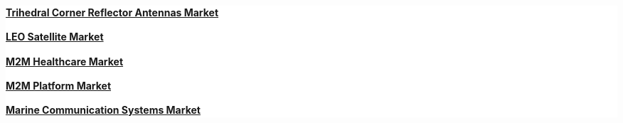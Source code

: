 <p><strong><p><a href="https://github.com/moratronak3q/Market-Research-Report-List-1/blob/main/trihedral-corner-reflector-antennas-market.md?utm_campaign=107&utm_medium=36&utm_source=Github&utm_content=ia&utm_term=08042025&utm_id=chocolates">Trihedral Corner Reflector Antennas Market</a></p><p><a href="https://github.com/latzerelfigo48/Market-Research-Report-List-1/blob/main/leo-satellite-market.md?utm_campaign=107&utm_medium=36&utm_source=Github&utm_content=ia&utm_term=08042025&utm_id=chocolates">LEO Satellite Market</a></p><p><a href="https://github.com/pilukypalis/Market-Research-Report-List-1/blob/main/m2m-healthcare-market.md?utm_campaign=107&utm_medium=36&utm_source=Github&utm_content=ia&utm_term=08042025&utm_id=chocolates">M2M Healthcare Market</a></p><p><a href="https://github.com/jugutstam/Market-Research-Report-List-1/blob/main/m2m-platform-market.md?utm_campaign=107&utm_medium=36&utm_source=Github&utm_content=ia&utm_term=08042025&utm_id=chocolates">M2M Platform Market</a></p><p><a href="https://github.com/reahmmunises/Market-Research-Report-List-1/blob/main/marine-communication-systems-market.md?utm_campaign=107&utm_medium=36&utm_source=Github&utm_content=ia&utm_term=08042025&utm_id=chocolates">Marine Communication Systems Market</a></p></strong></p>